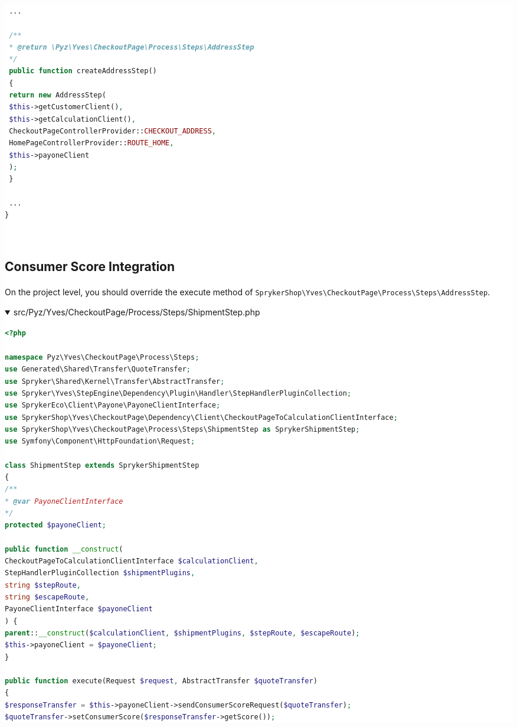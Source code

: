 ```php
 ...

 /**
 * @return \Pyz\Yves\CheckoutPage\Process\Steps\AddressStep
 */
 public function createAddressStep()
 {
 return new AddressStep(
 $this->getCustomerClient(),
 $this->getCalculationClient(),
 CheckoutPageControllerProvider::CHECKOUT_ADDRESS,
 HomePageControllerProvider::ROUTE_HOME,
 $this->payoneClient
 );
 }

 ...
}
```
</br>
</details>

## Consumer Score Integration

On the project level, you should override the execute method of `SprykerShop\Yves\CheckoutPage\Process\Steps\AddressStep`.

<details open>
<summary>src/Pyz/Yves/CheckoutPage/Process/Steps/ShipmentStep.php</summary>

 ```php
<?php

namespace Pyz\Yves\CheckoutPage\Process\Steps;
use Generated\Shared\Transfer\QuoteTransfer;
use Spryker\Shared\Kernel\Transfer\AbstractTransfer;
use Spryker\Yves\StepEngine\Dependency\Plugin\Handler\StepHandlerPluginCollection;
use SprykerEco\Client\Payone\PayoneClientInterface;
use SprykerShop\Yves\CheckoutPage\Dependency\Client\CheckoutPageToCalculationClientInterface;
use SprykerShop\Yves\CheckoutPage\Process\Steps\ShipmentStep as SprykerShipmentStep;
use Symfony\Component\HttpFoundation\Request;

class ShipmentStep extends SprykerShipmentStep
{
 /**
 * @var PayoneClientInterface
 */
 protected $payoneClient;

 public function __construct(
 CheckoutPageToCalculationClientInterface $calculationClient,
 StepHandlerPluginCollection $shipmentPlugins,
 string $stepRoute,
 string $escapeRoute,
 PayoneClientInterface $payoneClient
 ) {
 parent::__construct($calculationClient, $shipmentPlugins, $stepRoute, $escapeRoute);
 $this->payoneClient = $payoneClient;
 }

 public function execute(Request $request, AbstractTransfer $quoteTransfer)
 {
 $responseTransfer = $this->payoneClient->sendConsumerScoreRequest($quoteTransfer);
 $quoteTransfer->setConsumerScore($responseTransfer->getScore());
 ```